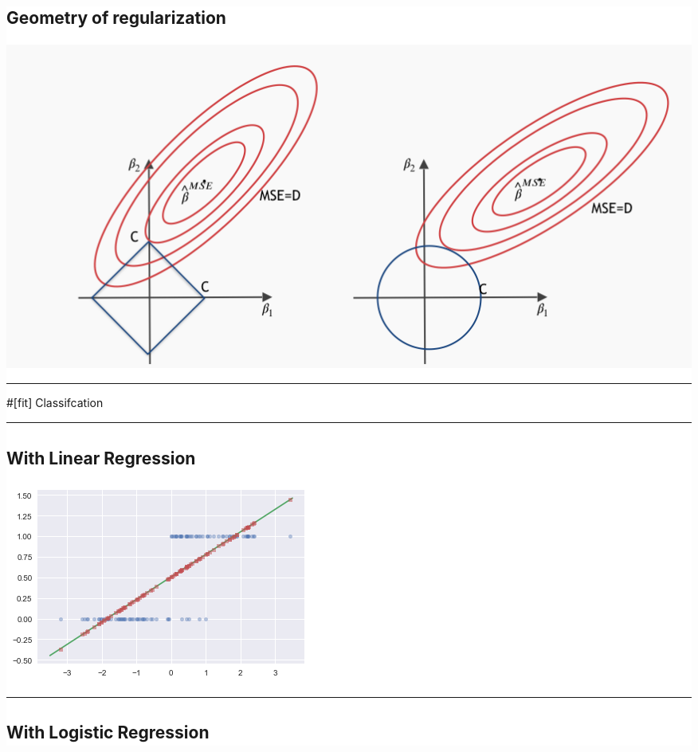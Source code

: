 
## Geometry of regularization

![inline](images/reggeom.png)

---

#[fit] Classifcation

---

## With Linear Regression

![inline](images/clflinear.png)

---

## With Logistic Regression
